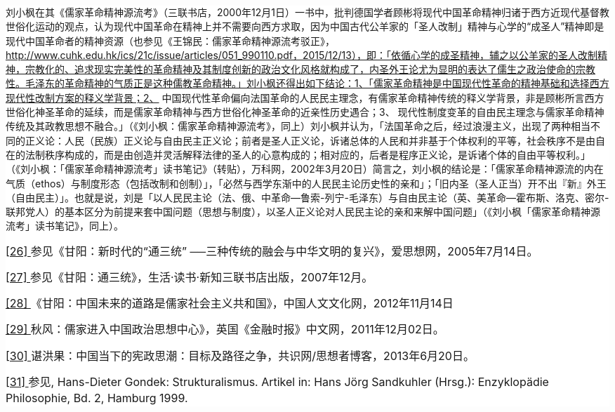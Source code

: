    刘小枫在其《儒家革命精神源流考》（三联书店，2000年12月1日）一书中，批判德国学者顾彬将现代中国革命精神归诸于西方近现代基督教世俗化运动的观点，认为现代中国革命在精神上并不需要向西方求取，因为中国古代公羊家的「圣人改制」精神与心学的“成圣人”精神即是现代中国革命者的精神资源（也参见《王锦民：儒家革命精神源流考驳正》，http://www.cuhk.edu.hk/ics/21c/issue/articles/051_990110.pdf，2015/12/13），即：「依循心学的成圣精神，辅之以公羊家的圣人改制精神，宗教化的、追求现实完美性的革命精神及其制度创新的政治文化风格就构成了，内圣外王论尤为显明的表达了儒生之政治使命的宗教性。毛泽东的革命精神的气质正是这种儒教革命精神。」刘小枫还得出如下结论：1、「儒家革命精神是中国现代性革命的精神基础和选择西方现代性改制方案的释义学背景；2、 中国现代性革命偏向法国革命的人民民主理念，有儒家革命精神传统的释义学背景，非是顾彬所言西方世俗化神圣革命的延续，而是儒家革命精神与西方世俗化神圣革命的近亲性历史遇合；3、 现代性制度变革的自由民主理念与儒家革命精神传统及其政教思想不融合。」（《刘小枫：儒家革命精神源流考》，同上）刘小枫并认为，「法国革命之后，经过浪漫主义，出现了两种相当不同的正义论：人民（民族）正义论与自由民主正义论；前者是圣人正义论，诉诸总体的人民和并非基于个体权利的平等，社会秩序不是由自在的法制秩序构成的，而是由创造并灵活解释法律的圣人的心意构成的；相对应的，后者是程序正义论，是诉诸个体的自由平等权利。」（《刘小枫：「儒家革命精神源流考」读书笔记》（转贴），万科网，2002年3月20日）简言之，刘小枫的结论是：「儒家革命精神源流的内在气质（ethos）与制度形态（包括改制和创制）」，「必然与西学东渐中的人民民主论历史性的亲和」；「旧内圣（圣人正当）开不出『新』外王（自由民主）」。也就是说，刘是「以人民民主论（法、俄、中革命—鲁索-列宁-毛泽东）与自由民主论（英、美革命—霍布斯、洛克、密尔-联邦党人）的基本区分为前提来套中国问题（思想与制度），以圣人正义论对人民民主论的亲和来解中国问题」（《刘小枫「儒家革命精神源流考」读书笔记》，同上）。
  </span>
 </p>
 <p>
  <span style="font-size: 12pt;">
   <a href="#_ftnref26" name="_ftn26">
    [26]
   </a>
   参见《甘阳：新时代的“通三统” ──三种传统的融会与中华文明的复兴》，爱思想网，2005年7月14日。
  </span>
 </p>
 <p>
  <span style="font-size: 12pt;">
   <a href="#_ftnref27" name="_ftn27">
    [27]
   </a>
   参见《甘阳：通三统》，生活·读书·新知三联书店出版，2007年12月。
  </span>
 </p>
 <p>
  <span style="font-size: 12pt;">
   <a href="#_ftnref28" name="_ftn28">
    [28]
   </a>
   《甘阳：中国未来的道路是儒家社会主义共和国》，中国人文文化网，2012年11月14日
  </span>
 </p>
 <p>
  <span style="font-size: 12pt;">
   <a href="#_ftnref29" name="_ftn29">
    [29]
   </a>
   秋风：儒家进入中国政治思想中心》，英国《金融时报》中文网，2011年12月02日。
  </span>
 </p>
 <p>
  <span style="font-size: 12pt;">
   <a href="#_ftnref30" name="_ftn30">
    [30]
   </a>
   谌洪果：中国当下的宪政思潮：目标及路径之争，共识网/思想者博客，2013年6月20日。
  </span>
 </p>
 <p>
 </p>
 <p>
  <span style="font-size: 12pt;">
   <a href="#_ftnref31" name="_ftn31">
    [31]
   </a>
   参见, Hans-Dieter Gondek: Strukturalismus. Artikel in: Hans Jörg Sandkuhler (Hrsg.): Enzyklopädie Philosophie, Bd. 2, Hamburg 1999.
  </span>
 </p>
 <p>